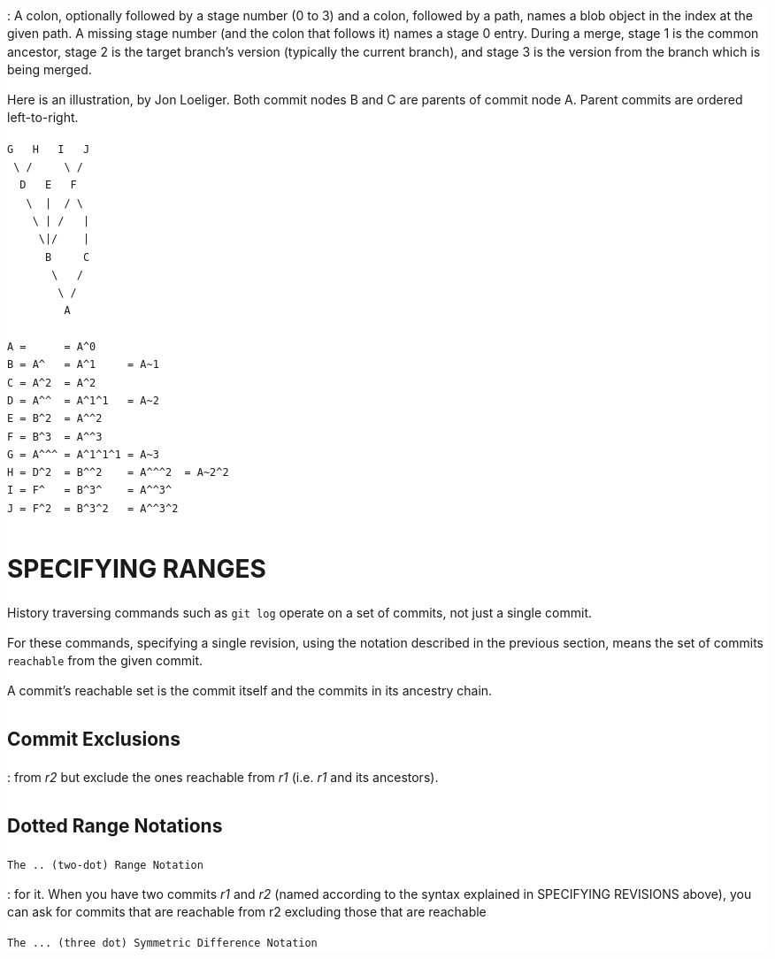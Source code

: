 :   A colon, optionally followed by a stage number (0 to 3) and a colon, followed by a path, names a blob object in the index at the given path. A missing stage number (and the colon that follows it) names a stage 0 entry. During a merge, stage 1 is the common ancestor, stage 2 is the target branch’s version (typically the current branch), and stage 3 is the version from the branch which is being merged.

Here is an illustration, by Jon Loeliger. Both commit nodes B and C are parents of commit node A. Parent commits are ordered left-to-right.

    G   H   I   J
     \ /     \ /
      D   E   F
       \  |  / \
        \ | /   |
         \|/    |
          B     C
           \   /
            \ /
             A

    A =      = A^0
    B = A^   = A^1     = A~1
    C = A^2  = A^2
    D = A^^  = A^1^1   = A~2
    E = B^2  = A^^2
    F = B^3  = A^^3
    G = A^^^ = A^1^1^1 = A~3
    H = D^2  = B^^2    = A^^^2  = A~2^2
    I = F^   = B^3^    = A^^3^
    J = F^2  = B^3^2   = A^^3^2

SPECIFYING RANGES
=================

History traversing commands such as `git log` operate on a set of commits, not just a single commit.

For these commands, specifying a single revision, using the notation described in the previous section, means the set of commits `reachable` from the given commit.

A commit’s reachable set is the commit itself and the commits in its ancestry chain.

Commit Exclusions
-----------------

:   from *r2* but exclude the ones reachable from *r1* (i.e. *r1* and its ancestors).

Dotted Range Notations
----------------------

`The .. (two-dot) Range Notation`

:   for it. When you have two commits *r1* and *r2* (named according to the syntax explained in SPECIFYING REVISIONS above), you can ask for commits that are reachable from r2 excluding those that are reachable

`The ... (three dot) Symmetric Difference Notation`
